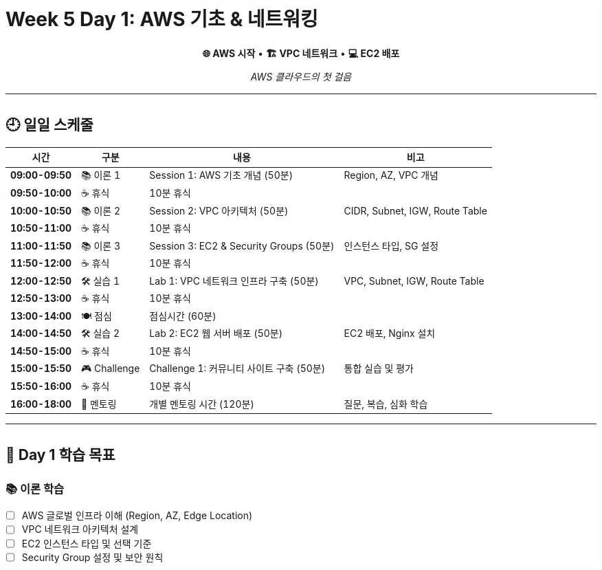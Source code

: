 # Week 5 Day 1: AWS 기초 & 네트워킹

<div align="center">

**🌐 AWS 시작** • **🏗️ VPC 네트워크** • **💻 EC2 배포**

*AWS 클라우드의 첫 걸음*

</div>

---

## 🕘 일일 스케줄

| 시간 | 구분 | 내용 | 비고 |
|------|------|------|------|
| **09:00-09:50** | 📚 이론 1 | Session 1: AWS 기초 개념 (50분) | Region, AZ, VPC 개념 |
| **09:50-10:00** | ☕ 휴식 | 10분 휴식 | |
| **10:00-10:50** | 📚 이론 2 | Session 2: VPC 아키텍처 (50분) | CIDR, Subnet, IGW, Route Table |
| **10:50-11:00** | ☕ 휴식 | 10분 휴식 | |
| **11:00-11:50** | 📚 이론 3 | Session 3: EC2 & Security Groups (50분) | 인스턴스 타입, SG 설정 |
| **11:50-12:00** | ☕ 휴식 | 10분 휴식 | |
| **12:00-12:50** | 🛠️ 실습 1 | Lab 1: VPC 네트워크 인프라 구축 (50분) | VPC, Subnet, IGW, Route Table |
| **12:50-13:00** | ☕ 휴식 | 10분 휴식 | |
| **13:00-14:00** | 🍽️ 점심 | 점심시간 (60분) | |
| **14:00-14:50** | 🛠️ 실습 2 | Lab 2: EC2 웹 서버 배포 (50분) | EC2 배포, Nginx 설치 |
| **14:50-15:00** | ☕ 휴식 | 10분 휴식 | |
| **15:00-15:50** | 🎮 Challenge | Challenge 1: 커뮤니티 사이트 구축 (50분) | 통합 실습 및 평가 |
| **15:50-16:00** | ☕ 휴식 | 10분 휴식 | |
| **16:00-18:00** | 👥 멘토링 | 개별 멘토링 시간 (120분) | 질문, 복습, 심화 학습 |

---

## 🎯 Day 1 학습 목표

### 📚 이론 학습
- [ ] AWS 글로벌 인프라 이해 (Region, AZ, Edge Location)
- [ ] VPC 네트워크 아키텍처 설계
- [ ] EC2 인스턴스 타입 및 선택 기준
- [ ] Security Group 설정 및 보안 원칙
